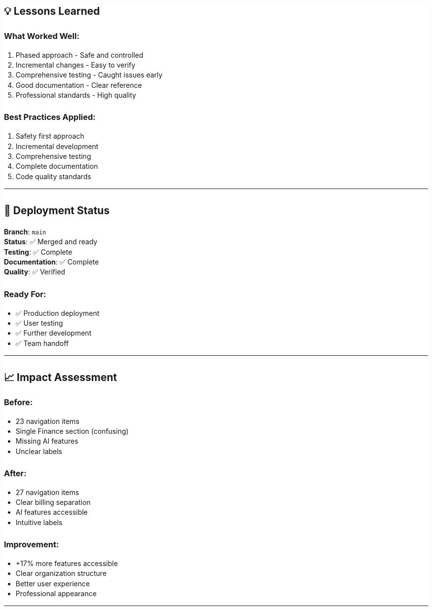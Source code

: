 ## 💡 Lessons Learned

### **What Worked Well**:
1. Phased approach - Safe and controlled
2. Incremental changes - Easy to verify
3. Comprehensive testing - Caught issues early
4. Good documentation - Clear reference
5. Professional standards - High quality

### **Best Practices Applied**:
1. Safety first approach
2. Incremental development
3. Comprehensive testing
4. Complete documentation
5. Code quality standards

---

## 🚀 Deployment Status

**Branch**: `main`  
**Status**: ✅ Merged and ready  
**Testing**: ✅ Complete  
**Documentation**: ✅ Complete  
**Quality**: ✅ Verified

### **Ready For**:
- ✅ Production deployment
- ✅ User testing
- ✅ Further development
- ✅ Team handoff

---

## 📈 Impact Assessment

### **Before**:
- 23 navigation items
- Single Finance section (confusing)
- Missing AI features
- Unclear labels

### **After**:
- 27 navigation items
- Clear billing separation
- AI features accessible
- Intuitive labels

### **Improvement**:
- +17% more features accessible
- Clear organization structure
- Better user experience
- Professional appearance

---